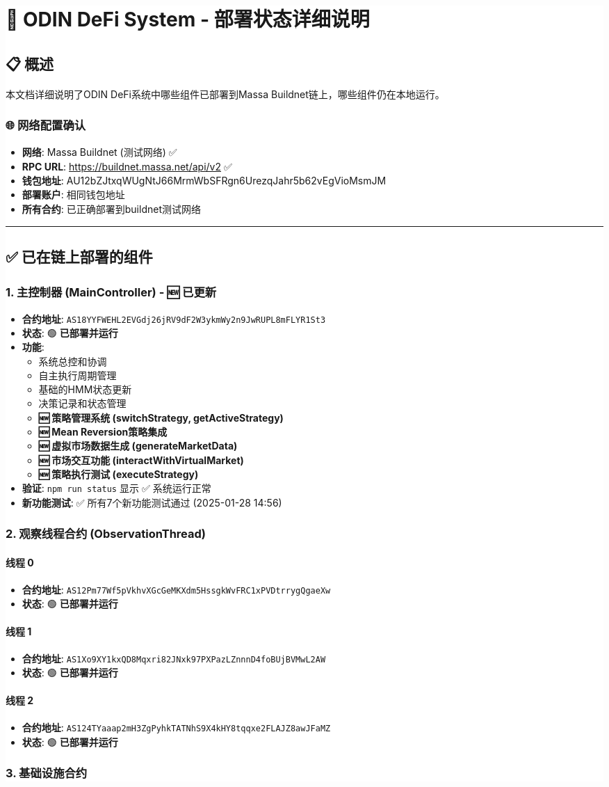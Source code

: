 # 🚀 ODIN DeFi System - 部署状态详细说明

## 📋 概述

本文档详细说明了ODIN DeFi系统中哪些组件已部署到Massa Buildnet链上，哪些组件仍在本地运行。

### 🌐 网络配置确认
- **网络**: Massa Buildnet (测试网络) ✅
- **RPC URL**: https://buildnet.massa.net/api/v2 ✅
- **钱包地址**: AU12bZJtxqWUgNtJ66MrmWbSFRgn6UrezqJahr5b62vEgVioMsmJM
- **部署账户**: 相同钱包地址
- **所有合约**: 已正确部署到buildnet测试网络

---

## ✅ 已在链上部署的组件

### 1. 主控制器 (MainController) - **🆕 已更新**
- **合约地址**: `AS18YYFWEHL2EVGdj26jRV9dF2W3ykmWy2n9JwRUPL8mFLYR1St3`
- **状态**: 🟢 **已部署并运行**
- **功能**: 
  - 系统总控和协调
  - 自主执行周期管理
  - 基础的HMM状态更新
  - 决策记录和状态管理
  - **🆕 策略管理系统 (switchStrategy, getActiveStrategy)**
  - **🆕 Mean Reversion策略集成**
  - **🆕 虚拟市场数据生成 (generateMarketData)**
  - **🆕 市场交互功能 (interactWithVirtualMarket)**
  - **🆕 策略执行测试 (executeStrategy)**
- **验证**: `npm run status` 显示 ✅ 系统运行正常
- **新功能测试**: ✅ 所有7个新功能测试通过 (2025-01-28 14:56)

### 2. 观察线程合约 (ObservationThread)

#### 线程 0
- **合约地址**: `AS12Pm77Wf5pVkhvXGcGeMKXdm5HssgkWvFRC1xPVDtrrygQgaeXw`
- **状态**: 🟢 **已部署并运行**

#### 线程 1  
- **合约地址**: `AS1Xo9XY1kxQD8Mqxri82JNxk97PXPazLZnnnD4foBUjBVMwL2AW`
- **状态**: 🟢 **已部署并运行**

#### 线程 2
- **合约地址**: `AS124TYaaap2mH3ZgPyhkTATNhS9X4kHY8tqqxe2FLAJZ8awJFaMZ`
- **状态**: 🟢 **已部署并运行**

### 3. 基础设施合约
